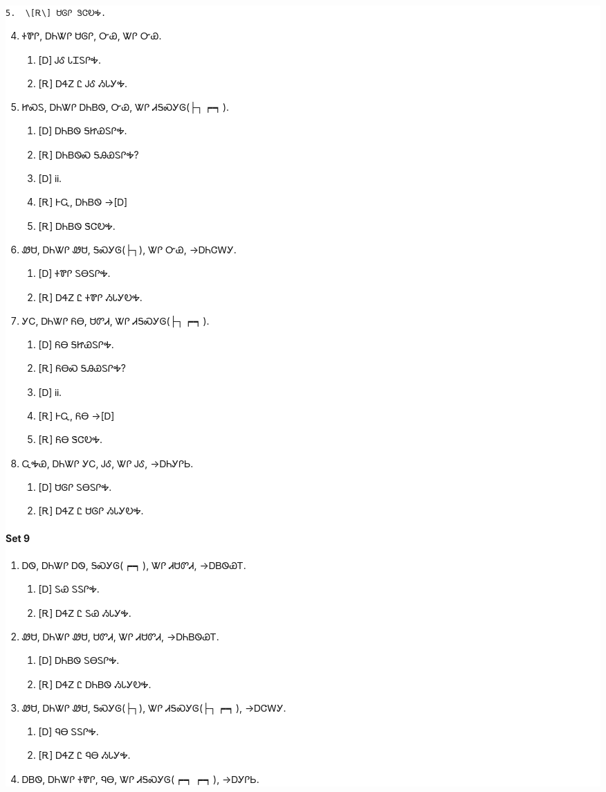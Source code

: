     5.  \[Ꭱ\] ᏌᎶᎵ ᏕᏣᎧᎭ.

4.  ᏐᏈᎵ, ᎠᏂᏔᎵ ᏌᎶᎵ, ᏅᏯ, ᏔᎵ ᏅᏯ.
    
    1.  \[Ꭰ\] ᎫᎴ ᏓᏆᏚᎵᎭ.
    
    2.  \[Ꭱ\] ᎠᏎᏃ Ꮭ ᎫᎴ ᏱᏓᎩᎭ.

5.  ᏥᏍᏚ, ᎠᏂᏔᎵ ᎠᏂᏴᏫ, ᏅᏯ, ᏔᎵ ᏗᎦᏍᎩᎶ(├┐┍┑).
    
    1.  \[Ꭰ\] ᎠᏂᏴᏫ ᎦᏥᏯᏚᎵᎭ.
    
    2.  \[Ꭱ\] ᎠᏂᏴᏫᏍ ᎦᎯᏯᏚᎵᎭ?
    
    3.  \[Ꭰ\] ᎥᎥ.
    
    4.  \[Ꭱ\] ᎰᏩ, ᎠᏂᏴᏫ →\[Ꭰ\]
    
    5.  \[Ꭱ\] ᎠᏂᏴᏫ ᏕᏣᎧᎭ.

6.  ᏪᏌ, ᎠᏂᏔᎵ ᏪᏌ, ᎦᏍᎩᎶ(├┐), ᏔᎵ ᏅᏯ, →ᎠᏂᏣᎳᎩ.
    
    1.  \[Ꭰ\] ᏐᏈᎵ ᏚᎾᏚᎵᎭ.
    
    2.  \[Ꭱ\] ᎠᏎᏃ Ꮭ ᏐᏈᎵ ᏱᏓᎩᎧᎭ.

7.  ᎩᏟ, ᎠᏂᏔᎵ ᏲᎾ, ᏌᏛᏗ, ᏔᎵ ᏗᎦᏍᎩᎶ(├┐┍┑).
    
    1.  \[Ꭰ\] ᏲᎾ ᎦᏥᏯᏚᎵᎭ.
    
    2.  \[Ꭱ\] ᏲᎾᏍ ᎦᎯᏯᏚᎵᎭ?
    
    3.  \[Ꭰ\] ᎥᎥ.
    
    4.  \[Ꭱ\] ᎰᏩ, ᏲᎾ →\[Ꭰ\]
    
    5.  \[Ꭱ\] ᏲᎾ ᏕᏣᎧᎭ.

8.  ᏩᎭᏯ, ᎠᏂᏔᎵ ᎩᏟ, ᎫᎴ, ᏔᎵ ᎫᎴ, →ᎠᏂᎩᎵᏏ.
    
    1.  \[Ꭰ\] ᏌᎶᎵ ᏚᎾᏚᎵᎭ.
    
    2.  \[Ꭱ\] ᎠᏎᏃ Ꮭ ᏌᎶᎵ ᏱᏓᎩᎧᎭ.

#### Set 9

1.  ᎠᏫ, ᎠᏂᏔᎵ ᎠᏫ, ᎦᏍᎩᎶ(┍┑), ᏔᎵ ᏗᏌᏛᏗ, →ᎠᏴᏫᏯᎢ.
    
    1.  \[Ꭰ\] ᏚᏯ ᏚᏚᎵᎭ.
    
    2.  \[Ꭱ\] ᎠᏎᏃ Ꮭ ᏚᏯ ᏱᏓᎩᎭ.

2.  ᏪᏌ, ᎠᏂᏔᎵ ᏪᏌ, ᏌᏛᏗ, ᏔᎵ ᏗᏌᏛᏗ, →ᎠᏂᏴᏫᏯᎢ.
    
    1.  \[Ꭰ\] ᎠᏂᏴᏫ ᏚᎾᏚᎵᎭ.
    
    2.  \[Ꭱ\] ᎠᏎᏃ Ꮭ ᎠᏂᏴᏫ ᏱᏓᎩᎧᎭ.

3.  ᏪᏌ, ᎠᏂᏔᎵ ᏪᏌ, ᎦᏍᎩᎶ(├┐), ᏔᎵ ᏗᎦᏍᎩᎶ(├┐┍┑), →ᎠᏣᎳᎩ.
    
    1.  \[Ꭰ\] ᏄᎾ ᏚᏚᎵᎭ.
    
    2.  \[Ꭱ\] ᎠᏎᏃ Ꮭ ᏄᎾ ᏱᏓᎩᎭ.

4.  ᎠᏴᏫ, ᎠᏂᏔᎵ ᏐᏈᎵ, ᏄᎾ, ᏔᎵ ᏗᎦᏍᎩᎶ(┍┑┍┑), →ᎠᎩᎵᏏ.
    
